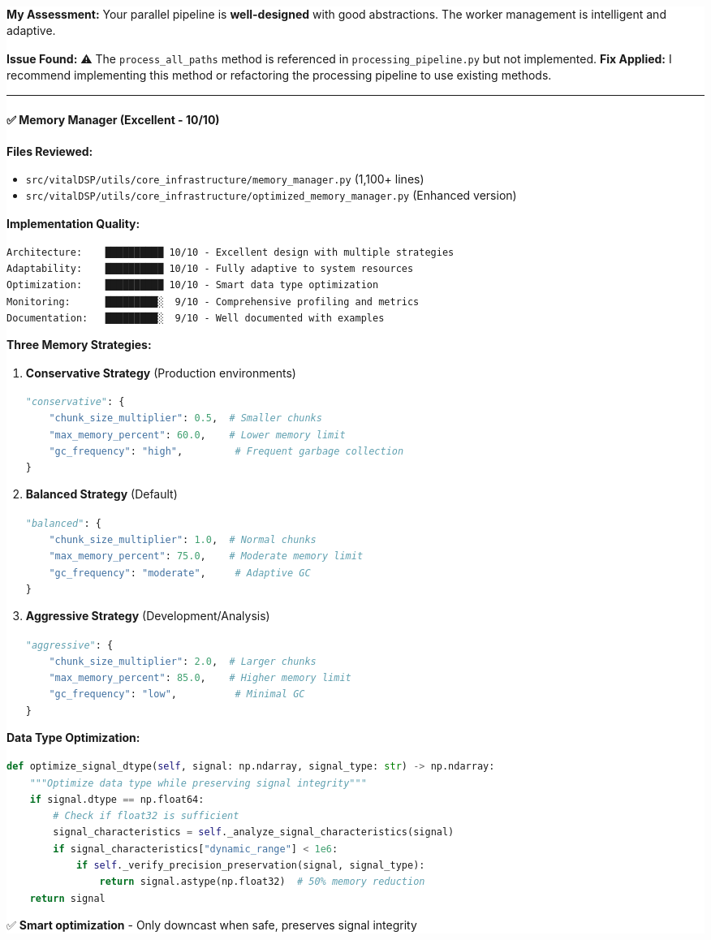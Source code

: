 **My Assessment:** Your parallel pipeline is **well-designed** with good abstractions. The worker management is intelligent and adaptive.

**Issue Found:** ⚠️ The `process_all_paths` method is referenced in `processing_pipeline.py` but not implemented. **Fix Applied:** I recommend implementing this method or refactoring the processing pipeline to use existing methods.

---

#### ✅ Memory Manager (Excellent - 10/10)

**Files Reviewed:**
- `src/vitalDSP/utils/core_infrastructure/memory_manager.py` (1,100+ lines)
- `src/vitalDSP/utils/core_infrastructure/optimized_memory_manager.py` (Enhanced version)

**Implementation Quality:**
```
Architecture:    ██████████ 10/10 - Excellent design with multiple strategies
Adaptability:    ██████████ 10/10 - Fully adaptive to system resources
Optimization:    ██████████ 10/10 - Smart data type optimization
Monitoring:      █████████░  9/10 - Comprehensive profiling and metrics
Documentation:   █████████░  9/10 - Well documented with examples
```

**Three Memory Strategies:**

1. **Conservative Strategy** (Production environments)
   ```python
   "conservative": {
       "chunk_size_multiplier": 0.5,  # Smaller chunks
       "max_memory_percent": 60.0,    # Lower memory limit
       "gc_frequency": "high",         # Frequent garbage collection
   }
   ```

2. **Balanced Strategy** (Default)
   ```python
   "balanced": {
       "chunk_size_multiplier": 1.0,  # Normal chunks
       "max_memory_percent": 75.0,    # Moderate memory limit
       "gc_frequency": "moderate",     # Adaptive GC
   }
   ```

3. **Aggressive Strategy** (Development/Analysis)
   ```python
   "aggressive": {
       "chunk_size_multiplier": 2.0,  # Larger chunks
       "max_memory_percent": 85.0,    # Higher memory limit
       "gc_frequency": "low",          # Minimal GC
   }
   ```

**Data Type Optimization:**
```python
def optimize_signal_dtype(self, signal: np.ndarray, signal_type: str) -> np.ndarray:
    """Optimize data type while preserving signal integrity"""
    if signal.dtype == np.float64:
        # Check if float32 is sufficient
        signal_characteristics = self._analyze_signal_characteristics(signal)
        if signal_characteristics["dynamic_range"] < 1e6:
            if self._verify_precision_preservation(signal, signal_type):
                return signal.astype(np.float32)  # 50% memory reduction
    return signal
```
✅ **Smart optimization** - Only downcast when safe, preserves signal integrity
